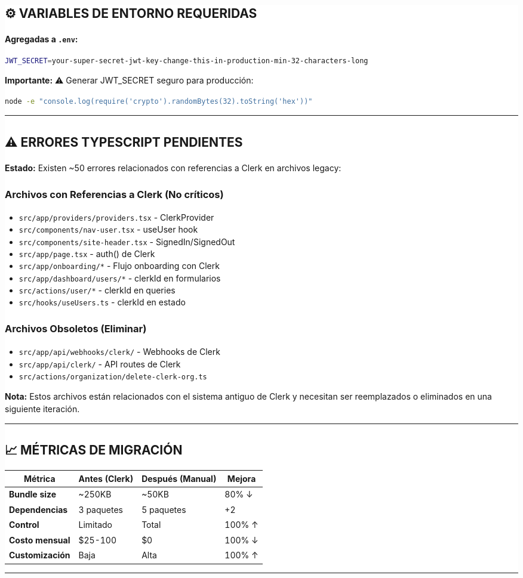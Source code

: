 
## ⚙️ VARIABLES DE ENTORNO REQUERIDAS

**Agregadas a `.env`:**
```bash
JWT_SECRET=your-super-secret-jwt-key-change-this-in-production-min-32-characters-long
```

**Importante:** ⚠️ Generar JWT_SECRET seguro para producción:
```bash
node -e "console.log(require('crypto').randomBytes(32).toString('hex'))"
```

---

## ⚠️ ERRORES TYPESCRIPT PENDIENTES

**Estado:** Existen ~50 errores relacionados con referencias a Clerk en archivos legacy:

### Archivos con Referencias a Clerk (No críticos)
- `src/app/providers/providers.tsx` - ClerkProvider
- `src/components/nav-user.tsx` - useUser hook
- `src/components/site-header.tsx` - SignedIn/SignedOut
- `src/app/page.tsx` - auth() de Clerk
- `src/app/onboarding/*` - Flujo onboarding con Clerk
- `src/app/dashboard/users/*` - clerkId en formularios
- `src/actions/user/*` - clerkId en queries
- `src/hooks/useUsers.ts` - clerkId en estado

### Archivos Obsoletos (Eliminar)
- `src/app/api/webhooks/clerk/` - Webhooks de Clerk
- `src/app/api/clerk/` - API routes de Clerk
- `src/actions/organization/delete-clerk-org.ts`

**Nota:** Estos archivos están relacionados con el sistema antiguo de Clerk y necesitan ser reemplazados o eliminados en una siguiente iteración.

---

## 📈 MÉTRICAS DE MIGRACIÓN

| Métrica | Antes (Clerk) | Después (Manual) | Mejora |
|---------|---------------|------------------|--------|
| **Bundle size** | ~250KB | ~50KB | 80% ↓ |
| **Dependencias** | 3 paquetes | 5 paquetes | +2 |
| **Control** | Limitado | Total | 100% ↑ |
| **Costo mensual** | $25-100 | $0 | 100% ↓ |
| **Customización** | Baja | Alta | 100% ↑ |

---